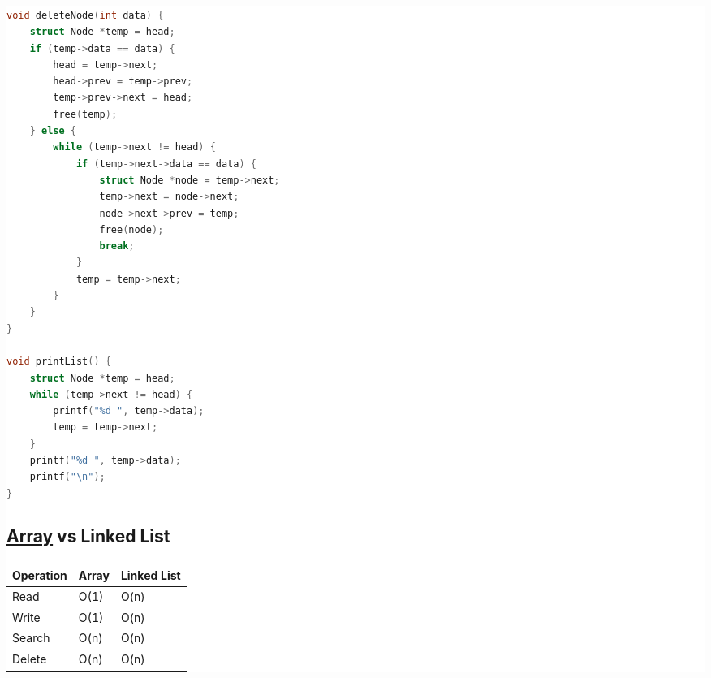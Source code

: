 ```c
void deleteNode(int data) {
    struct Node *temp = head;
    if (temp->data == data) {
        head = temp->next;
        head->prev = temp->prev;
        temp->prev->next = head;
        free(temp);
    } else {
        while (temp->next != head) {
            if (temp->next->data == data) {
                struct Node *node = temp->next;
                temp->next = node->next;
                node->next->prev = temp;
                free(node);
                break;
            }
            temp = temp->next;
        }
    }
}

void printList() {
    struct Node *temp = head;
    while (temp->next != head) {
        printf("%d ", temp->data);
        temp = temp->next;
    }
    printf("%d ", temp->data);
    printf("\n");
}
```

## [Array](Array.md) vs Linked List

| Operation | Array | Linked List |
| --------- | ----- | ----------- |
| Read      | O(1)  | O(n)        |
| Write     | O(1)  | O(n)        |
| Search    | O(n)  | O(n)        |
| Delete    | O(n)  | O(n)        |
